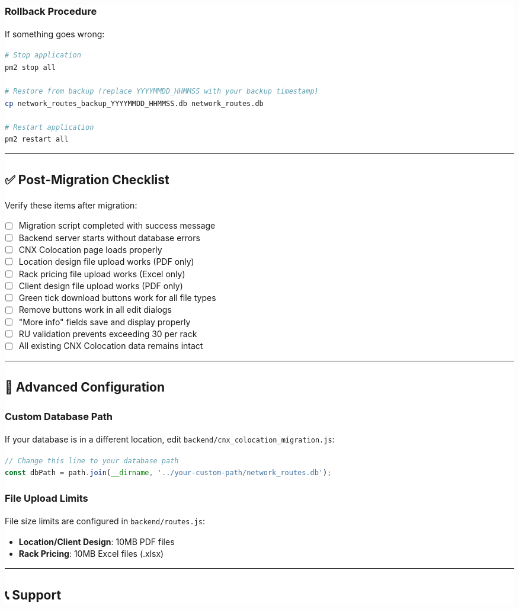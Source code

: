 ### Rollback Procedure

If something goes wrong:

```bash
# Stop application
pm2 stop all

# Restore from backup (replace YYYYMMDD_HHMMSS with your backup timestamp)
cp network_routes_backup_YYYYMMDD_HHMMSS.db network_routes.db

# Restart application
pm2 restart all
```

---

## ✅ Post-Migration Checklist

Verify these items after migration:

- [ ] Migration script completed with success message
- [ ] Backend server starts without database errors
- [ ] CNX Colocation page loads properly
- [ ] Location design file upload works (PDF only)
- [ ] Rack pricing file upload works (Excel only)
- [ ] Client design file upload works (PDF only)
- [ ] Green tick download buttons work for all file types
- [ ] Remove buttons work in all edit dialogs
- [ ] "More info" fields save and display properly
- [ ] RU validation prevents exceeding 30 per rack
- [ ] All existing CNX Colocation data remains intact

---

## 🔧 Advanced Configuration

### Custom Database Path
If your database is in a different location, edit `backend/cnx_colocation_migration.js`:

```javascript
// Change this line to your database path
const dbPath = path.join(__dirname, '../your-custom-path/network_routes.db');
```

### File Upload Limits
File size limits are configured in `backend/routes.js`:
- **Location/Client Design**: 10MB PDF files
- **Rack Pricing**: 10MB Excel files (.xlsx)

---

## 📞 Support
